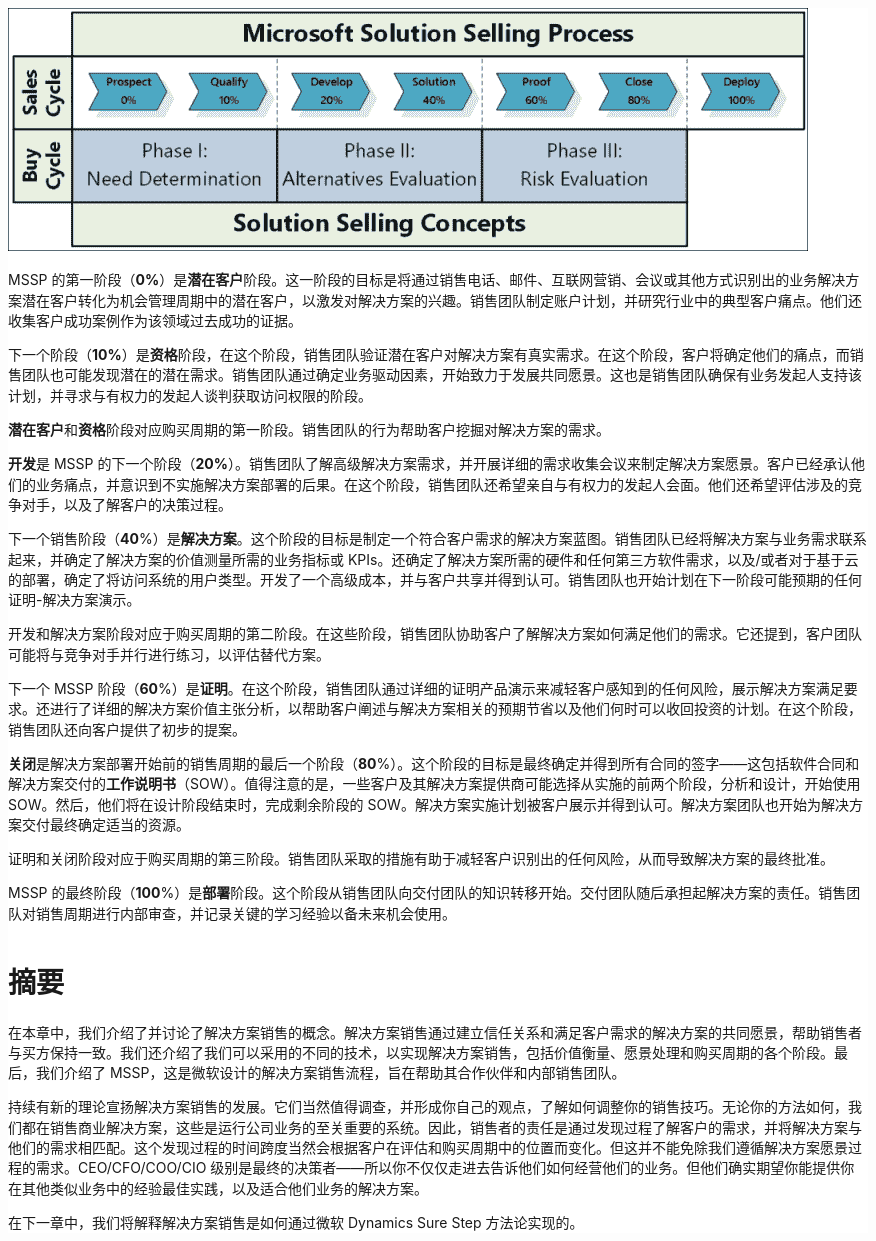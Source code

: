 ![微软解决方案销售流程](img/7027EN_02_05.jpg)

MSSP 的第一阶段（**0%**）是**潜在客户**阶段。这一阶段的目标是将通过销售电话、邮件、互联网营销、会议或其他方式识别出的业务解决方案潜在客户转化为机会管理周期中的潜在客户，以激发对解决方案的兴趣。销售团队制定账户计划，并研究行业中的典型客户痛点。他们还收集客户成功案例作为该领域过去成功的证据。

下一个阶段（**10%**）是**资格**阶段，在这个阶段，销售团队验证潜在客户对解决方案有真实需求。在这个阶段，客户将确定他们的痛点，而销售团队也可能发现潜在的潜在需求。销售团队通过确定业务驱动因素，开始致力于发展共同愿景。这也是销售团队确保有业务发起人支持该计划，并寻求与有权力的发起人谈判获取访问权限的阶段。

**潜在客户**和**资格**阶段对应购买周期的第一阶段。销售团队的行为帮助客户挖掘对解决方案的需求。

**开发**是 MSSP 的下一个阶段（**20%**）。销售团队了解高级解决方案需求，并开展详细的需求收集会议来制定解决方案愿景。客户已经承认他们的业务痛点，并意识到不实施解决方案部署的后果。在这个阶段，销售团队还希望亲自与有权力的发起人会面。他们还希望评估涉及的竞争对手，以及了解客户的决策过程。

下一个销售阶段（**40**%）是**解决方案**。这个阶段的目标是制定一个符合客户需求的解决方案蓝图。销售团队已经将解决方案与业务需求联系起来，并确定了解决方案的价值测量所需的业务指标或 KPIs。还确定了解决方案所需的硬件和任何第三方软件需求，以及/或者对于基于云的部署，确定了将访问系统的用户类型。开发了一个高级成本，并与客户共享并得到认可。销售团队也开始计划在下一阶段可能预期的任何证明-解决方案演示。

开发和解决方案阶段对应于购买周期的第二阶段。在这些阶段，销售团队协助客户了解解决方案如何满足他们的需求。它还提到，客户团队可能将与竞争对手并行进行练习，以评估替代方案。

下一个 MSSP 阶段（**60**%）是**证明**。在这个阶段，销售团队通过详细的证明产品演示来减轻客户感知到的任何风险，展示解决方案满足要求。还进行了详细的解决方案价值主张分析，以帮助客户阐述与解决方案相关的预期节省以及他们何时可以收回投资的计划。在这个阶段，销售团队还向客户提供了初步的提案。

**关闭**是解决方案部署开始前的销售周期的最后一个阶段（**80**%）。这个阶段的目标是最终确定并得到所有合同的签字——这包括软件合同和解决方案交付的**工作说明书**（SOW）。值得注意的是，一些客户及其解决方案提供商可能选择从实施的前两个阶段，分析和设计，开始使用 SOW。然后，他们将在设计阶段结束时，完成剩余阶段的 SOW。解决方案实施计划被客户展示并得到认可。解决方案团队也开始为解决方案交付最终确定适当的资源。

证明和关闭阶段对应于购买周期的第三阶段。销售团队采取的措施有助于减轻客户识别出的任何风险，从而导致解决方案的最终批准。

MSSP 的最终阶段（**100**%）是**部署**阶段。这个阶段从销售团队向交付团队的知识转移开始。交付团队随后承担起解决方案的责任。销售团队对销售周期进行内部审查，并记录关键的学习经验以备未来机会使用。

# 摘要

在本章中，我们介绍了并讨论了解决方案销售的概念。解决方案销售通过建立信任关系和满足客户需求的解决方案的共同愿景，帮助销售者与买方保持一致。我们还介绍了我们可以采用的不同的技术，以实现解决方案销售，包括价值衡量、愿景处理和购买周期的各个阶段。最后，我们介绍了 MSSP，这是微软设计的解决方案销售流程，旨在帮助其合作伙伴和内部销售团队。

持续有新的理论宣扬解决方案销售的发展。它们当然值得调查，并形成你自己的观点，了解如何调整你的销售技巧。无论你的方法如何，我们都在销售商业解决方案，这些是运行公司业务的至关重要的系统。因此，销售者的责任是通过发现过程了解客户的需求，并将解决方案与他们的需求相匹配。这个发现过程的时间跨度当然会根据客户在评估和购买周期中的位置而变化。但这并不能免除我们遵循解决方案愿景过程的需求。CEO/CFO/COO/CIO 级别是最终的决策者——所以你不仅仅走进去告诉他们如何经营他们的业务。但他们确实期望你能提供你在其他类似业务中的经验最佳实践，以及适合他们业务的解决方案。

在下一章中，我们将解释解决方案销售是如何通过微软 Dynamics Sure Step 方法论实现的。
